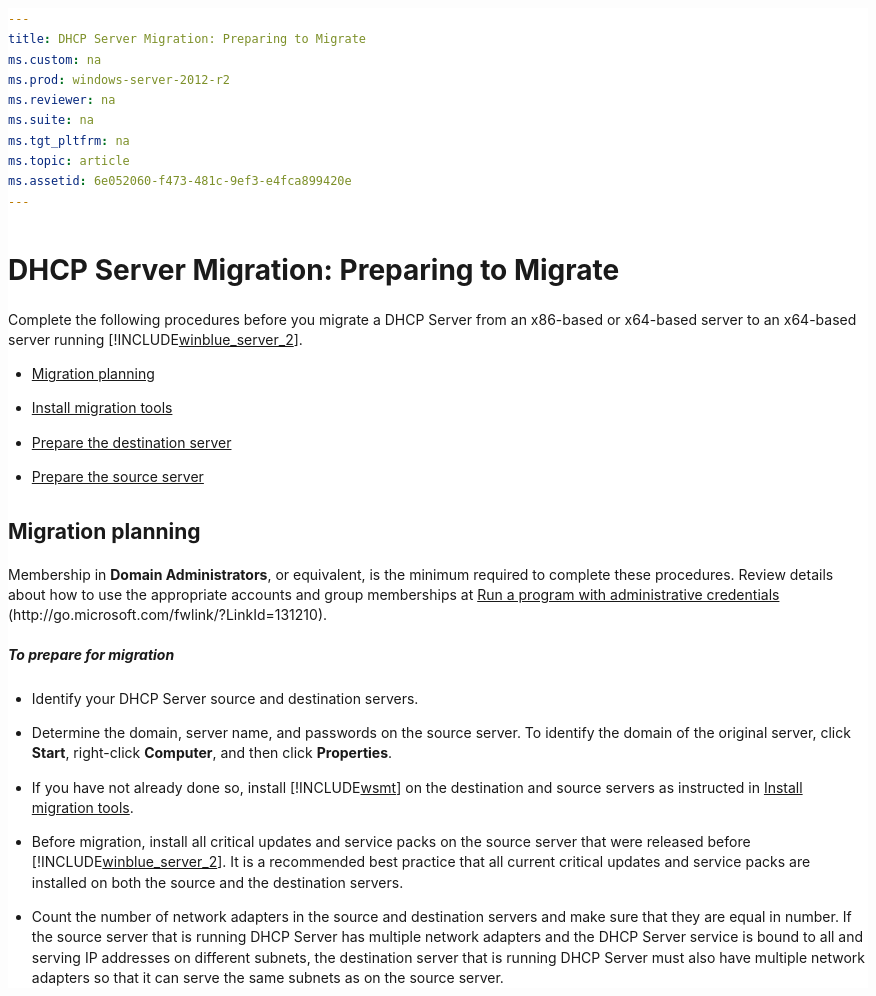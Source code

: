 ```yaml
---
title: DHCP Server Migration: Preparing to Migrate
ms.custom: na
ms.prod: windows-server-2012-r2
ms.reviewer: na
ms.suite: na
ms.tgt_pltfrm: na
ms.topic: article
ms.assetid: 6e052060-f473-481c-9ef3-e4fca899420e
---
```

# DHCP Server Migration: Preparing to Migrate
Complete the following procedures before you migrate a DHCP Server from an x86\-based or x64\-based server to an x64\-based server running [!INCLUDE[winblue_server_2](../Token/winblue_server_2_md.md)].  
  
-   [Migration planning](../Topic/DHCP-Server-Migration--Preparing-to-Migrate.md#BKMK_Migrationprerequisites)  
  
-   [Install migration tools](../Topic/DHCP-Server-Migration--Preparing-to-Migrate.md#BKMK_Install)  
  
-   [Prepare the destination server](../Topic/DHCP-Server-Migration--Preparing-to-Migrate.md#BKMK_Preparingthedestinationserver)  
  
-   [Prepare the source server](../Topic/DHCP-Server-Migration--Preparing-to-Migrate.md#BKMK_Preparingthesourceserver)  
  
## <a name="BKMK_Migrationprerequisites"></a>Migration planning  
Membership in **Domain Administrators**, or equivalent, is the minimum required to complete these procedures. Review details about how to use the appropriate accounts and group memberships at [Run a program with administrative credentials](http://go.microsoft.com/fwlink/?LinkId=131210) \(http:\/\/go.microsoft.com\/fwlink\/?LinkId\=131210\).  
  
##### To prepare for migration  
  
-   Identify your DHCP Server source and destination servers.  
  
-   Determine the domain, server name, and passwords on the source server. To identify the domain of the original server, click **Start**, right\-click **Computer**, and then click **Properties**.  
  
-   If you have not already done so, install [!INCLUDE[wsmt](../Token/wsmt_md.md)] on the destination and source servers as instructed in [Install migration tools](../Topic/DHCP-Server-Migration--Preparing-to-Migrate.md#BKMK_Install).  
  
-   Before migration, install all critical updates and service packs on the source server that were released before [!INCLUDE[winblue_server_2](../Token/winblue_server_2_md.md)]. It is a recommended best practice that all current critical updates and service packs are installed on both the source and the destination servers.  
  
-   Count the number of network adapters in the source and destination servers and make sure that they are equal in number. If the source server that is running DHCP Server has multiple network adapters and the DHCP Server service is bound to all and serving IP addresses on different subnets, the destination server that is running DHCP Server must also have multiple network adapters so that it can serve the same subnets as on the source server.  
  